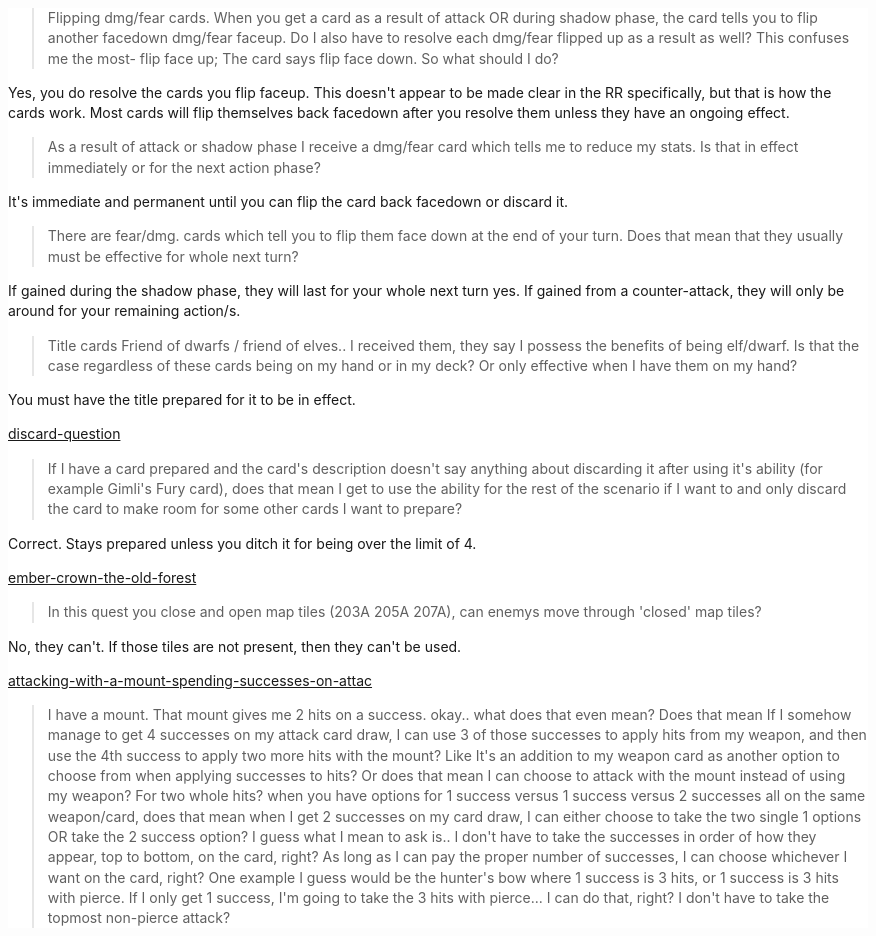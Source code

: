 > Flipping dmg/fear cards. When you get a card as a result of attack OR during shadow phase, the card tells you to flip another facedown dmg/fear faceup. Do I also have to resolve each dmg/fear flipped up as a result as well? This confuses me the most- flip face up; The card says flip face down. So what should I do?

Yes, you do resolve the cards you flip faceup. This doesn't appear to be made clear in the RR specifically, but that is how the cards work. Most cards will flip themselves back facedown after you resolve them unless they have an ongoing effect.

> As a result of attack or shadow phase I receive a dmg/fear card which tells me to reduce my stats. Is that in effect immediately or for the next action phase?

It's immediate and permanent until you can flip the card back facedown or discard it.

> There are fear/dmg. cards which tell you to flip them face down at the end of your turn. Does that mean that they usually must be effective for whole next turn?

If gained during the shadow phase, they will last for your whole next turn yes. If gained from a counter-attack, they will only be around for your remaining action/s.

> Title cards Friend of dwarfs / friend of elves.. I received them, they say I possess the benefits of being elf/dwarf. Is that the case regardless of these cards being on my hand or in my deck? Or only effective when I have them on my hand?

You must have the title prepared for it to be in effect.

[discard-question](https://boardgamegeek.com/thread/2188696/discard-question)

>If I have a card prepared and the card's description doesn't say anything about discarding it after using it's ability (for example Gimli's Fury card), does that mean I get to use the ability for the rest of the scenario if I want to and only discard the card to make room for some other cards I want to prepare? 

Correct. Stays prepared unless you ditch it for being over the limit of 4.

[ember-crown-the-old-forest](https://boardgamegeek.com/thread/2258246/ember-crown-the-old-forest)

> In this quest you close and open map tiles (203A 205A 207A), can enemys move through 'closed' map tiles?

No, they can't. If those tiles are not present, then they can't be used.

[attacking-with-a-mount-spending-successes-on-attac](https://boardgamegeek.com/thread/3299967/attacking-with-a-mount-spending-successes-on-attac)

> I have a mount. That mount gives me 2 hits on a success. okay.. what does that even mean? Does that mean If I somehow manage to get 4 successes on my attack card draw, I can use 3 of those successes to apply hits from my weapon, and then use the 4th success to apply two more hits with the mount? Like It's an addition to my weapon card as another option to choose from when applying successes to hits?
> Or does that mean I can choose to attack with the mount instead of using my weapon? For two whole hits? 
> when you have options for 1 success versus 1 success versus 2 successes all on the same weapon/card, does that mean when I get 2 successes on my card draw, I can either choose to take the two single 1 options OR take the 2 success option? I guess what I mean to ask is.. I don't have to take the successes in order of how they appear, top to bottom, on the card, right? As long as I can pay the proper number of successes, I can choose whichever I want on the card, right? One example I guess would be the hunter's bow where 1 success is 3 hits, or 1 success is 3 hits with pierce. If I only get 1 success, I'm going to take the 3 hits with pierce... I can do that, right? I don't have to take the topmost non-pierce attack?
